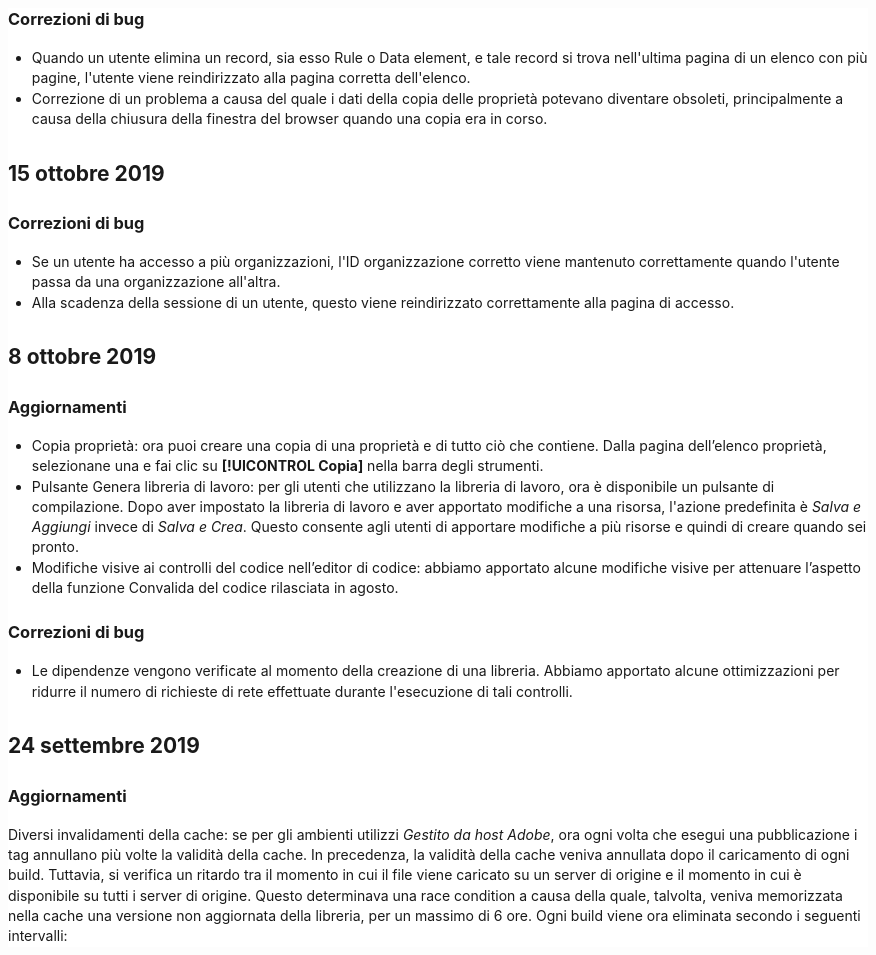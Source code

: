 ### Correzioni di bug

* Quando un utente elimina un record, sia esso Rule o Data element, e tale record si trova nell&#39;ultima pagina di un elenco con più pagine, l&#39;utente viene reindirizzato alla pagina corretta dell&#39;elenco.
* Correzione di un problema a causa del quale i dati della copia delle proprietà potevano diventare obsoleti, principalmente a causa della chiusura della finestra del browser quando una copia era in corso.

## 15 ottobre 2019

### Correzioni di bug

* Se un utente ha accesso a più organizzazioni, l&#39;ID organizzazione corretto viene mantenuto correttamente quando l&#39;utente passa da una organizzazione all&#39;altra.
* Alla scadenza della sessione di un utente, questo viene reindirizzato correttamente alla pagina di accesso.

## 8 ottobre 2019

### Aggiornamenti

* Copia proprietà: ora puoi creare una copia di una proprietà e di tutto ciò che contiene. Dalla pagina dell’elenco proprietà, selezionane una e fai clic su **[!UICONTROL Copia]** nella barra degli strumenti.
* Pulsante Genera libreria di lavoro: per gli utenti che utilizzano la libreria di lavoro, ora è disponibile un pulsante di compilazione. Dopo aver impostato la libreria di lavoro e aver apportato modifiche a una risorsa, l&#39;azione predefinita è *Salva e Aggiungi* invece di *Salva e Crea*. Questo consente agli utenti di apportare modifiche a più risorse e quindi di creare quando sei pronto.
* Modifiche visive ai controlli del codice nell’editor di codice: abbiamo apportato alcune modifiche visive per attenuare l’aspetto della funzione Convalida del codice rilasciata in agosto.

### Correzioni di bug

* Le dipendenze vengono verificate al momento della creazione di una libreria. Abbiamo apportato alcune ottimizzazioni per ridurre il numero di richieste di rete effettuate durante l&#39;esecuzione di tali controlli.

## 24 settembre 2019

### Aggiornamenti

Diversi invalidamenti della cache: se per gli ambienti utilizzi *Gestito da host Adobe*, ora ogni volta che esegui una pubblicazione i tag annullano più volte la validità della cache. In precedenza, la validità della cache veniva annullata dopo il caricamento di ogni build. Tuttavia, si verifica un ritardo tra il momento in cui il file viene caricato su un server di origine e il momento in cui è disponibile su tutti i server di origine. Questo determinava una race condition a causa della quale, talvolta, veniva memorizzata nella cache una versione non aggiornata della libreria, per un massimo di 6 ore. Ogni build viene ora eliminata secondo i seguenti intervalli:
